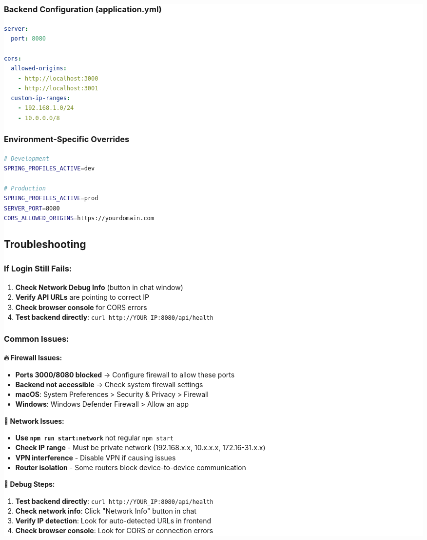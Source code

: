 ### **Backend Configuration** (application.yml)
```yaml
server:
  port: 8080
  
cors:
  allowed-origins:
    - http://localhost:3000
    - http://localhost:3001
  custom-ip-ranges:
    - 192.168.1.0/24
    - 10.0.0.0/8
```

### **Environment-Specific Overrides**
```bash
# Development
SPRING_PROFILES_ACTIVE=dev

# Production
SPRING_PROFILES_ACTIVE=prod
SERVER_PORT=8080
CORS_ALLOWED_ORIGINS=https://yourdomain.com
```

## Troubleshooting

### **If Login Still Fails:**

1. **Check Network Debug Info** (button in chat window)
2. **Verify API URLs** are pointing to correct IP
3. **Check browser console** for CORS errors
4. **Test backend directly**: `curl http://YOUR_IP:8080/api/health`

### **Common Issues:**

**🔥 Firewall Issues:**
- **Ports 3000/8080 blocked** → Configure firewall to allow these ports
- **Backend not accessible** → Check system firewall settings
- **macOS**: System Preferences > Security & Privacy > Firewall
- **Windows**: Windows Defender Firewall > Allow an app

**📶 Network Issues:**
- **Use `npm run start:network`** not regular `npm start`
- **Check IP range** - Must be private network (192.168.x.x, 10.x.x.x, 172.16-31.x.x)
- **VPN interference** - Disable VPN if causing issues
- **Router isolation** - Some routers block device-to-device communication

**🔧 Debug Steps:**
1. **Test backend directly**: `curl http://YOUR_IP:8080/api/health`
2. **Check network info**: Click "Network Info" button in chat
3. **Verify IP detection**: Look for auto-detected URLs in frontend
4. **Check browser console**: Look for CORS or connection errors
